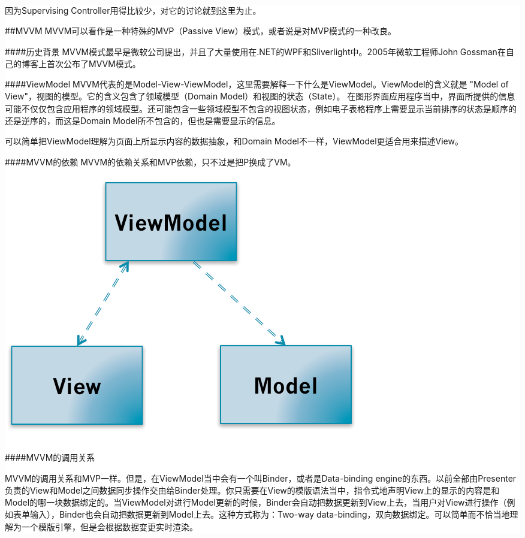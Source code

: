 因为Supervising Controller用得比较少，对它的讨论就到这里为止。

##MVVM
MVVM可以看作是一种特殊的MVP（Passive View）模式，或者说是对MVP模式的一种改良。

####历史背景
MVVM模式最早是微软公司提出，并且了大量使用在.NET的WPF和Sliverlight中。2005年微软工程师John Gossman在自己的博客上首次公布了MVVM模式。

####ViewModel
MVVM代表的是Model-View-ViewModel，这里需要解释一下什么是ViewModel。ViewModel的含义就是 "Model of View"，视图的模型。它的含义包含了领域模型（Domain Model）和视图的状态（State）。 在图形界面应用程序当中，界面所提供的信息可能不仅仅包含应用程序的领域模型。还可能包含一些领域模型不包含的视图状态，例如电子表格程序上需要显示当前排序的状态是顺序的还是逆序的，而这是Domain Model所不包含的，但也是需要显示的信息。

可以简单把ViewModel理解为页面上所显示内容的数据抽象，和Domain Model不一样，ViewModel更适合用来描述View。

####MVVM的依赖
MVVM的依赖关系和MVP依赖，只不过是把P换成了VM。

![图片描述](/image/mvvm-9.png)

####MVVM的调用关系

MVVM的调用关系和MVP一样。但是，在ViewModel当中会有一个叫Binder，或者是Data-binding engine的东西。以前全部由Presenter负责的View和Model之间数据同步操作交由给Binder处理。你只需要在View的模版语法当中，指令式地声明View上的显示的内容是和Model的哪一块数据绑定的。当ViewModel对进行Model更新的时候，Binder会自动把数据更新到View上去，当用户对View进行操作（例如表单输入），Binder也会自动把数据更新到Model上去。这种方式称为：Two-way data-binding，双向数据绑定。可以简单而不恰当地理解为一个模版引擎，但是会根据数据变更实时渲染。
